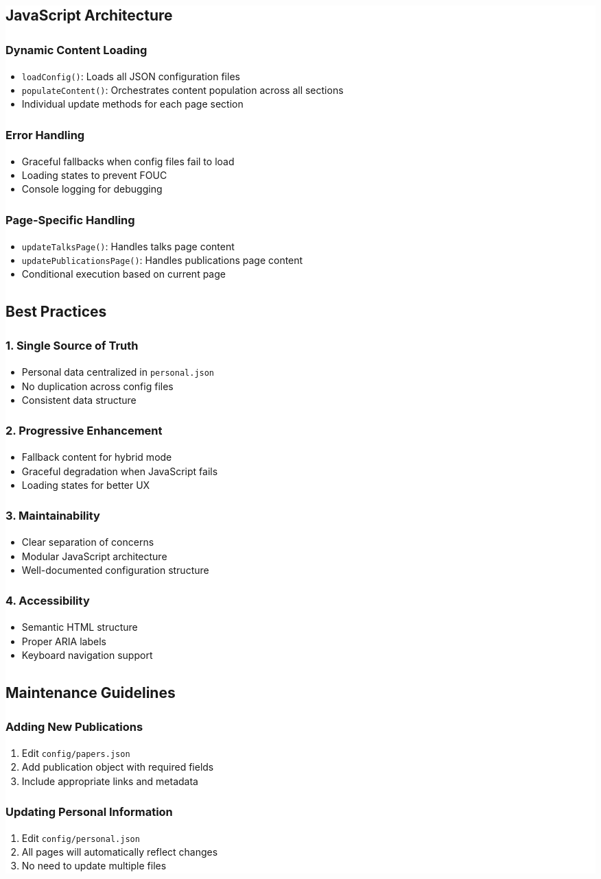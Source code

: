 ## JavaScript Architecture

### Dynamic Content Loading
- `loadConfig()`: Loads all JSON configuration files
- `populateContent()`: Orchestrates content population across all sections
- Individual update methods for each page section

### Error Handling
- Graceful fallbacks when config files fail to load
- Loading states to prevent FOUC
- Console logging for debugging

### Page-Specific Handling
- `updateTalksPage()`: Handles talks page content
- `updatePublicationsPage()`: Handles publications page content
- Conditional execution based on current page

## Best Practices

### 1. Single Source of Truth
- Personal data centralized in `personal.json`
- No duplication across config files
- Consistent data structure

### 2. Progressive Enhancement
- Fallback content for hybrid mode
- Graceful degradation when JavaScript fails
- Loading states for better UX

### 3. Maintainability
- Clear separation of concerns
- Modular JavaScript architecture
- Well-documented configuration structure

### 4. Accessibility
- Semantic HTML structure
- Proper ARIA labels
- Keyboard navigation support

## Maintenance Guidelines

### Adding New Publications
1. Edit `config/papers.json`
2. Add publication object with required fields
3. Include appropriate links and metadata

### Updating Personal Information
1. Edit `config/personal.json`
2. All pages will automatically reflect changes
3. No need to update multiple files
